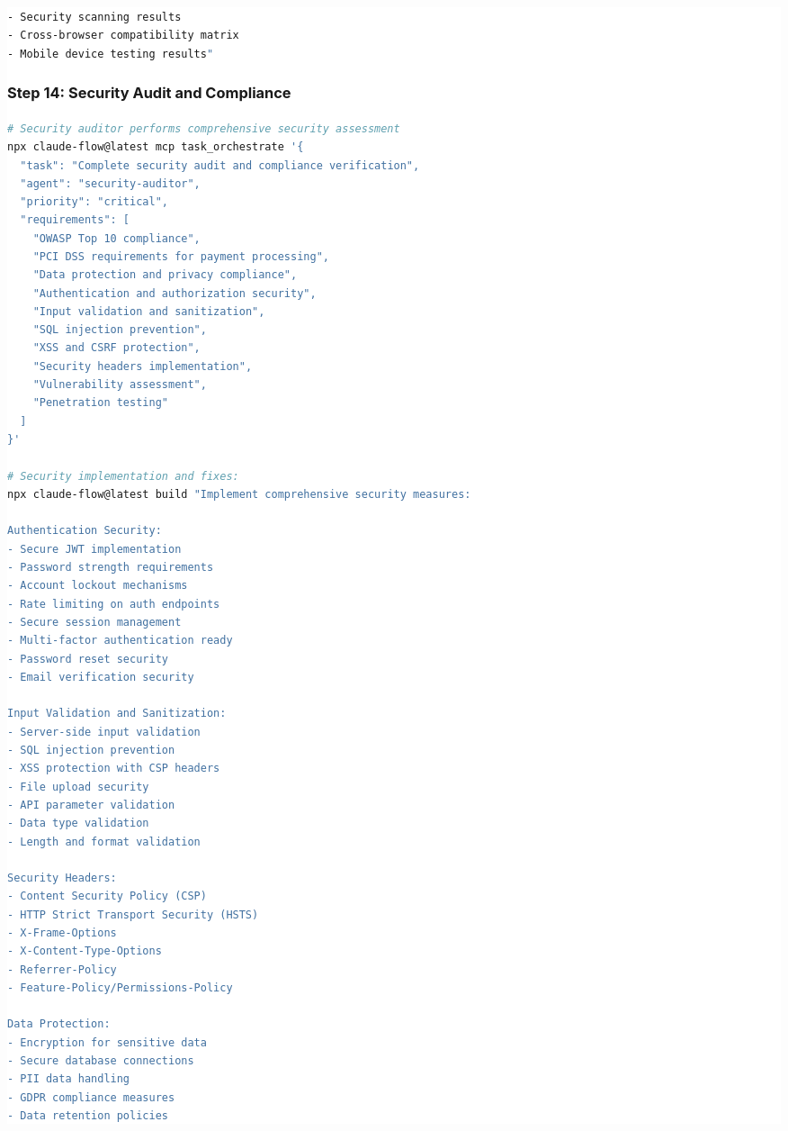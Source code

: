 ```bash
- Security scanning results
- Cross-browser compatibility matrix
- Mobile device testing results"
```

### Step 14: Security Audit and Compliance

```bash
# Security auditor performs comprehensive security assessment
npx claude-flow@latest mcp task_orchestrate '{
  "task": "Complete security audit and compliance verification",
  "agent": "security-auditor",
  "priority": "critical",
  "requirements": [
    "OWASP Top 10 compliance",
    "PCI DSS requirements for payment processing",
    "Data protection and privacy compliance",
    "Authentication and authorization security",
    "Input validation and sanitization",
    "SQL injection prevention",
    "XSS and CSRF protection",
    "Security headers implementation",
    "Vulnerability assessment",
    "Penetration testing"
  ]
}'

# Security implementation and fixes:
npx claude-flow@latest build "Implement comprehensive security measures:

Authentication Security:
- Secure JWT implementation
- Password strength requirements
- Account lockout mechanisms
- Rate limiting on auth endpoints
- Secure session management
- Multi-factor authentication ready
- Password reset security
- Email verification security

Input Validation and Sanitization:
- Server-side input validation
- SQL injection prevention
- XSS protection with CSP headers
- File upload security
- API parameter validation
- Data type validation
- Length and format validation

Security Headers:
- Content Security Policy (CSP)
- HTTP Strict Transport Security (HSTS)
- X-Frame-Options
- X-Content-Type-Options
- Referrer-Policy
- Feature-Policy/Permissions-Policy

Data Protection:
- Encryption for sensitive data
- Secure database connections
- PII data handling
- GDPR compliance measures
- Data retention policies
```